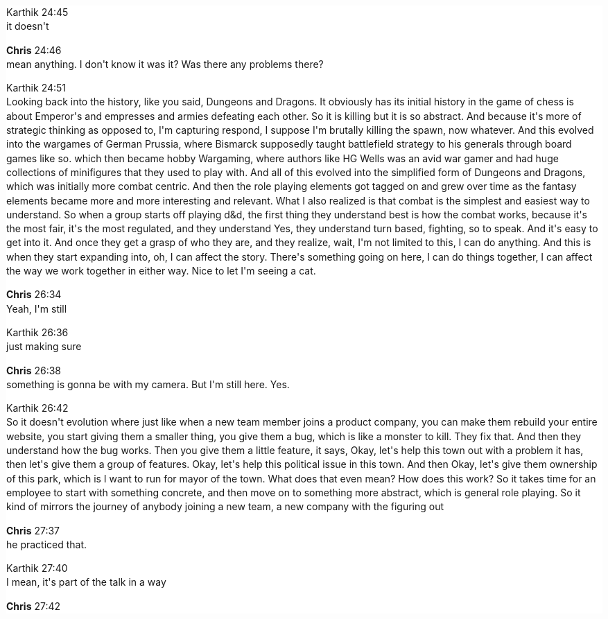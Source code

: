 Karthik  24:45  
it doesn't

**Chris**  24:46  
mean anything. I don't know it was it? Was there any problems there?

Karthik  24:51  
Looking back into the history, like you said, Dungeons and Dragons. It obviously has its initial history in the game of chess is about Emperor's and empresses and armies defeating each other. So it is killing but it is so abstract. And because it's more of strategic thinking as opposed to, I'm capturing respond, I suppose I'm brutally killing the spawn, now whatever. And this evolved into the wargames of German Prussia, where Bismarck supposedly taught battlefield strategy to his generals through board games like so. which then became hobby Wargaming, where authors like HG Wells was an avid war gamer and had huge collections of minifigures that they used to play with. And all of this evolved into the simplified form of Dungeons and Dragons, which was initially more combat centric. And then the role playing elements got tagged on and grew over time as the fantasy elements became more and more interesting and relevant. What I also realized is that combat is the simplest and easiest way to understand. So when a group starts off playing d&d, the first thing they understand best is how the combat works, because it's the most fair, it's the most regulated, and they understand Yes, they understand turn based, fighting, so to speak. And it's easy to get into it. And once they get a grasp of who they are, and they realize, wait, I'm not limited to this, I can do anything. And this is when they start expanding into, oh, I can affect the story. There's something going on here, I can do things together, I can affect the way we work together in either way. Nice to let I'm seeing a cat.

**Chris**  26:34  
Yeah, I'm still

Karthik  26:36  
just making sure

**Chris**  26:38  
something is gonna be with my camera. But I'm still here. Yes.

Karthik  26:42  
So it doesn't evolution where just like when a new team member joins a product company, you can make them rebuild your entire website, you start giving them a smaller thing, you give them a bug, which is like a monster to kill. They fix that. And then they understand how the bug works. Then you give them a little feature, it says, Okay, let's help this town out with a problem it has, then let's give them a group of features. Okay, let's help this political issue in this town. And then Okay, let's give them ownership of this park, which is I want to run for mayor of the town. What does that even mean? How does this work? So it takes time for an employee to start with something concrete, and then move on to something more abstract, which is general role playing. So it kind of mirrors the journey of anybody joining a new team, a new company with the figuring out

**Chris**  27:37  
he practiced that.

Karthik  27:40  
I mean, it's part of the talk in a way

**Chris**  27:42  